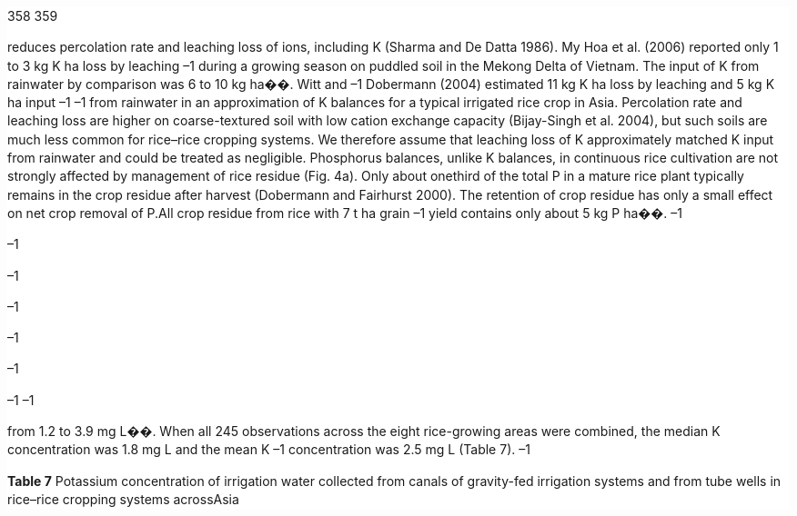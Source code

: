 

358 359


reduces percolation rate and leaching loss of ions, including K (Sharma and De
Datta 1986). My Hoa et al. (2006) reported only 1 to 3 kg K ha loss by leaching –1
during a growing season on puddled soil in the Mekong Delta of Vietnam. The
input of K from rainwater by comparison was 6 to 10 kg ha��. Witt and –1
Dobermann (2004) estimated 11 kg K ha loss by leaching and 5 kg K ha input –1 –1
from rainwater in an approximation of K balances for a typical irrigated rice crop
in Asia. Percolation rate and leaching loss are higher on coarse-textured soil with
low cation exchange capacity (Bijay-Singh et al. 2004), but such soils are much
less common for rice–rice cropping systems. We therefore assume that leaching
loss of K approximately matched K input from rainwater and could be treated as
negligible.
Phosphorus balances, unlike K balances, in continuous rice cultivation are
not strongly affected by management of rice residue (Fig. 4a). Only about onethird of the total P in a mature rice plant typically remains in the crop residue after
harvest (Dobermann and Fairhurst 2000). The retention of crop residue has only a
small effect on net crop removal of P.All crop residue from rice with 7 t ha grain –1
yield contains only about 5 kg P ha��. –1





–1



–1



–1



–1



–1



–1 –1



from 1.2 to 3.9 mg L��. When all 245 observations across the eight rice-growing
areas were combined, the median K concentration was 1.8 mg L and the mean K –1
concentration was 2.5 mg L (Table 7). –1


**Table 7** Potassium concentration of irrigation water collected from canals of
gravity-fed irrigation systems and from tube wells in rice–rice cropping
systems acrossAsia








